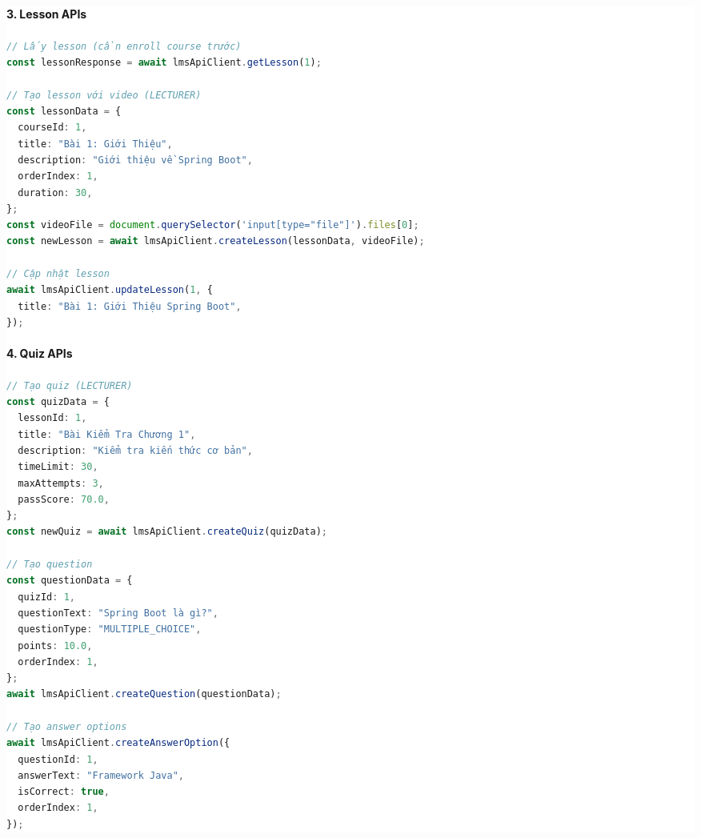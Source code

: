 #### 3. **Lesson APIs**

```typescript
// Lấy lesson (cần enroll course trước)
const lessonResponse = await lmsApiClient.getLesson(1);

// Tạo lesson với video (LECTURER)
const lessonData = {
  courseId: 1,
  title: "Bài 1: Giới Thiệu",
  description: "Giới thiệu về Spring Boot",
  orderIndex: 1,
  duration: 30,
};
const videoFile = document.querySelector('input[type="file"]').files[0];
const newLesson = await lmsApiClient.createLesson(lessonData, videoFile);

// Cập nhật lesson
await lmsApiClient.updateLesson(1, {
  title: "Bài 1: Giới Thiệu Spring Boot",
});
```

#### 4. **Quiz APIs**

```typescript
// Tạo quiz (LECTURER)
const quizData = {
  lessonId: 1,
  title: "Bài Kiểm Tra Chương 1",
  description: "Kiểm tra kiến thức cơ bản",
  timeLimit: 30,
  maxAttempts: 3,
  passScore: 70.0,
};
const newQuiz = await lmsApiClient.createQuiz(quizData);

// Tạo question
const questionData = {
  quizId: 1,
  questionText: "Spring Boot là gì?",
  questionType: "MULTIPLE_CHOICE",
  points: 10.0,
  orderIndex: 1,
};
await lmsApiClient.createQuestion(questionData);

// Tạo answer options
await lmsApiClient.createAnswerOption({
  questionId: 1,
  answerText: "Framework Java",
  isCorrect: true,
  orderIndex: 1,
});
```
